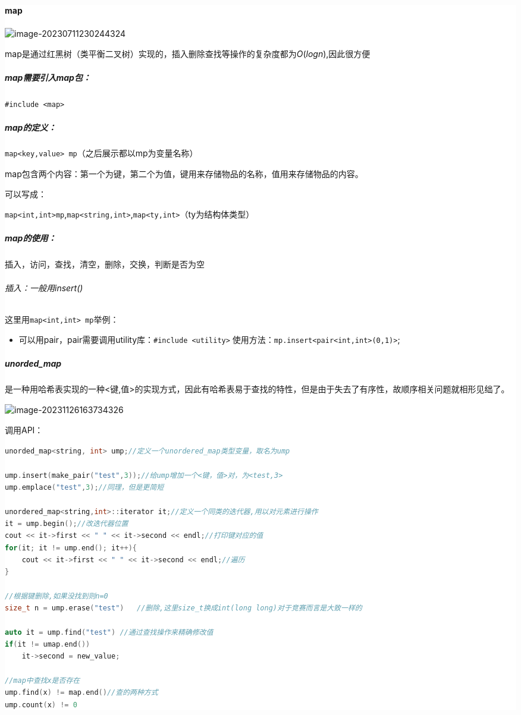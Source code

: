 

#### map

![image-20230711230244324](C:\Users\54219\AppData\Roaming\Typora\typora-user-images\image-20230711230244324.png)

map是通过红黑树（类平衡二叉树）实现的，插入删除查找等操作的复杂度都为$O(logn)$,因此很方便

##### map需要引入map包：

`#include <map>`

##### map的定义：

`map<key,value> mp`（之后展示都以mp为变量名称）

map包含两个内容：第一个为键，第二个为值，键用来存储物品的名称，值用来存储物品的内容。

可以写成：

`map<int,int>mp`,`map<string,int>`,`map<ty,int>`（ty为结构体类型）

##### map的使用：

插入，访问，查找，清空，删除，交换，判断是否为空

###### 插入：一般用insert()

这里用`map<int,int> mp`举例：

- 可以用pair，pair需要调用utility库：`#include <utility>`
  使用方法：`mp.insert<pair<int,int>(0,1)>`;



##### unorded_map

是一种用哈希表实现的一种<键,值>的实现方式，因此有哈希表易于查找的特性，但是由于失去了有序性，故顺序相关问题就相形见绌了。

![image-20231126163734326](C:\Users\54219\Desktop\大学相关文件\markdown\Picture\image-20231126163734326.png)

调用API：

```c++
unorded_map<string, int> ump;//定义一个unordered_map类型变量，取名为ump

ump.insert(make_pair("test",3));//给ump增加一个<键，值>对，为<test,3>
ump.emplace("test",3);//同理，但是更简短

unordered_map<string,int>::iterator it;//定义一个同类的迭代器,用以对元素进行操作
it = ump.begin();//改迭代器位置
cout << it->first << " " << it->second << endl;//打印键对应的值
for(it; it != ump.end(); it++){
	cout << it->first << " " << it->second << endl;//遍历
}

//根据键删除,如果没找到则n=0
size_t n = ump.erase("test")   //删除,这里size_t换成int(long long)对于竞赛而言是大致一样的

auto it = ump.find("test") //通过查找操作来精确修改值
if(it != umap.end()) 
    it->second = new_value; 

//map中查找x是否存在
ump.find(x) != map.end()//查的两种方式
ump.count(x) != 0
```
